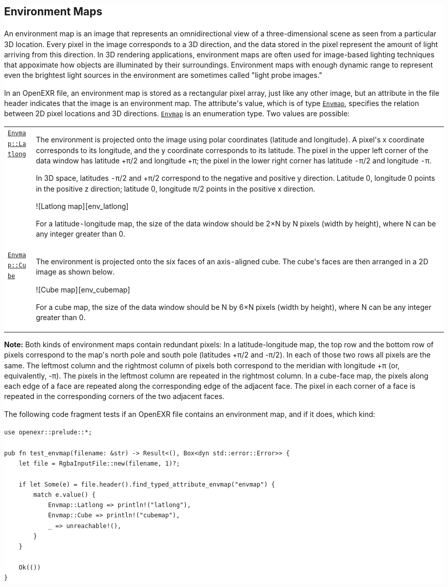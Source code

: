 ## Environment Maps

An environment map is an image that represents an omnidirectional view
of a three-dimensional scene as seen from a particular 3D location.
Every pixel in the image corresponds to a 3D direction, and the data
stored in the pixel represent the amount of light arriving from this
direction. In 3D rendering applications, environment maps are often used
for image-based lighting techniques that appoximate how objects are
illuminated by their surroundings. Environment maps with enough dynamic
range to represent even the brightest light sources in the environment
are sometimes called \"light probe images.\"

[`Envmap`]: crate::core::EnvMap

In an OpenEXR file, an environment map is stored as a rectangular pixel
array, just like any other image, but an attribute in the file header
indicates that the image is an environment map. The attribute\'s value,
which is of type [`Envmap`], specifies the relation between 2D pixel
locations and 3D directions. [`Envmap`] is an enumeration type. Two values
are possible:

| | |
|---|---|
| [`Envmap::Latlong`](crate::core::EnvMap::Latlong) | <p>The environment is projected onto the image using polar coordinates (latitude and longitude). A pixel's x coordinate corresponds to its longitude, and the y coordinate corresponds to its latitude. The pixel in the upper left corner of the data window has latitude +π/2 and longitude +π; the pixel in the lower right corner has latitude -π/2 and longitude -π.</p><p> In 3D space, latitudes -π/2 and +π/2 correspond to the negative and positive y direction. Latitude 0, longitude 0 points in the positive z direction; latitude 0, longitude π/2 points in the positive x direction.</p><p>  ![Latlong map][env_latlong] </p> <p> For a latitude-longitude map, the size of the data window should be 2×N by N pixels (width by height), where N can be any integer greater than 0.</p>|
| [`Envmap::Cube`](crate::core::EnvMap::Cube) | <p>The environment is projected onto the six faces of an axis-aligned cube. The cube's faces are then arranged in a 2D image as shown below.</p><p> ![Cube map][env_cubemap] </p><p> For a cube map, the size of the data window should be N by 6×N pixels (width by height), where N can be any integer greater than 0. </p> | 

**Note:** Both kinds of environment maps contain redundant pixels: In a
latitude-longitude map, the top row and the bottom row of pixels
correspond to the map\'s north pole and south pole (latitudes +π/2 and
-π/2). In each of those two rows all pixels are the same. The leftmost
column and the rightmost column of pixels both correspond to the
meridian with longitude +π (or, equivalently, -π). The pixels in the
leftmost column are repeated in the rightmost column. In a cube-face
map, the pixels along each edge of a face are repeated along the
corresponding edge of the adjacent face. The pixel in each corner of a
face is repeated in the corresponding corners of the two adjacent faces.

The following code fragment tests if an OpenEXR file contains an
environment map, and if it does, which kind:

```no_run
use openexr::prelude::*;

pub fn test_envmap(filename: &str) -> Result<(), Box<dyn std::error::Error>> {
    let file = RgbaInputFile::new(filename, 1)?;

    if let Some(e) = file.header().find_typed_attribute_envmap("envmap") {
        match e.value() {
            Envmap::Latlong => println!("latlong"),
            Envmap::Cube => println!("cubemap"),
            _ => unreachable!(),
        }
    }

    Ok(())
}
```


[`RgbaOutputFile`]: crate::rgba::rgba_file::RgbaOutputFile
[`Rgba`]: crate::rgba::rgba::Rgba
[`RgbaInputFile`]: crate::rgba::rgba_file::RgbaInputFile
[`RgbaChannels::WriteRgba`]: crate::rgba::rgba::RgbaChannels::WriteRgba
[`RgbaChannels::WriteYc`]: crate::rgba::rgba::RgbaChannels::Yc
[`RgbaChannels::WriteYca`]: crate::rgba::rgba::RgbaChannels::Yca
[`RgbaChannels::WriteY`]: crate::rgba::rgba::RgbaChannels::Y
[`RgbaChannels::WriteYa`]: crate::rgba::rgba::RgbaChannels::Ya
[`PixelType`]: crate::core::PixelType
[`PixelType::Half`]: crate::core::PixelType::Half
[`PixelType::Float`]: crate::core::PixelType::Float
[`FrameBuffer`]: crate::core::frame_buffer::FrameBuffer
[`Slice`]: crate::core::frame_buffer::Slice
[`SliceBuilder`]: crate::core::frame_buffer::SliceBuilder
[`OutputFile`]: crate::core::output_file::OutputFile
[`InputFile`]: crate::core::input_file::InputFile
[`ChannelList`]: crate::core::channel_list::ChannelList
[`TiledRgbaOutputFile`]: crate::tiled::tiled_rgba_file::TiledRgbaOutputFile;
[`TiledRgbaInputFile`]: crate::tiled::tiled_rgba_file::TiledRgbaInputFile
